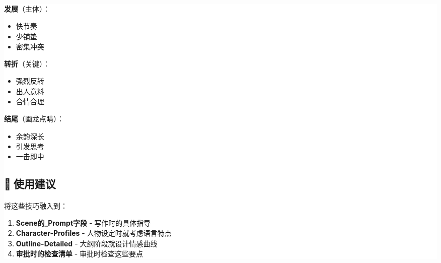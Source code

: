 **发展**（主体）：
- 快节奏
- 少铺垫
- 密集冲突

**转折**（关键）：
- 强烈反转
- 出人意料
- 合情合理

**结尾**（画龙点睛）：
- 余韵深长
- 引发思考
- 一击即中

## 📝 使用建议

将这些技巧融入到：
1. **Scene的_Prompt字段** - 写作时的具体指导
2. **Character-Profiles** - 人物设定时就考虑语言特点
3. **Outline-Detailed** - 大纲阶段就设计情感曲线
4. **审批时的检查清单** - 审批时检查这些要点

